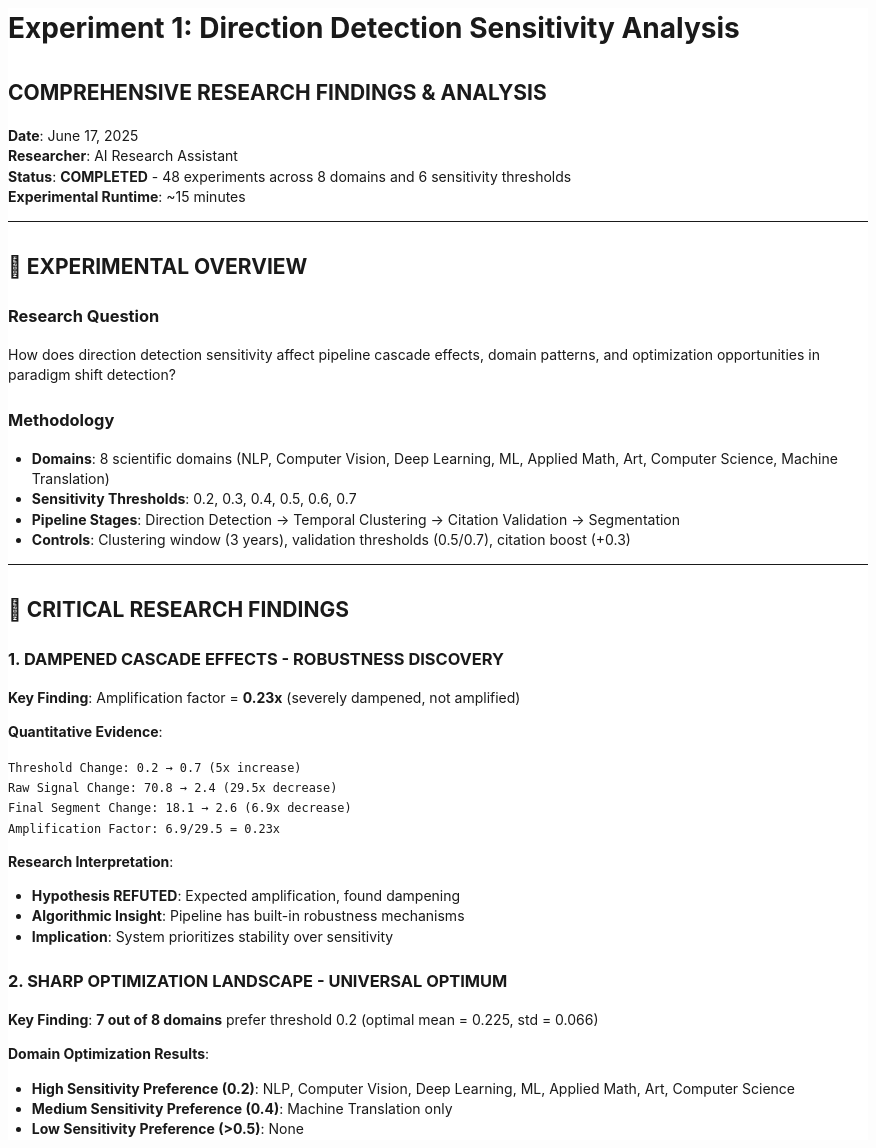 # Experiment 1: Direction Detection Sensitivity Analysis
## **COMPREHENSIVE RESEARCH FINDINGS & ANALYSIS**

**Date**: June 17, 2025  
**Researcher**: AI Research Assistant  
**Status**: **COMPLETED** - 48 experiments across 8 domains and 6 sensitivity thresholds  
**Experimental Runtime**: ~15 minutes  

---

## **🔬 EXPERIMENTAL OVERVIEW**

### **Research Question**
How does direction detection sensitivity affect pipeline cascade effects, domain patterns, and optimization opportunities in paradigm shift detection?

### **Methodology**
- **Domains**: 8 scientific domains (NLP, Computer Vision, Deep Learning, ML, Applied Math, Art, Computer Science, Machine Translation)
- **Sensitivity Thresholds**: 0.2, 0.3, 0.4, 0.5, 0.6, 0.7
- **Pipeline Stages**: Direction Detection → Temporal Clustering → Citation Validation → Segmentation
- **Controls**: Clustering window (3 years), validation thresholds (0.5/0.7), citation boost (+0.3)

---

## **🎯 CRITICAL RESEARCH FINDINGS**

### **1. DAMPENED CASCADE EFFECTS - ROBUSTNESS DISCOVERY**

**Key Finding**: Amplification factor = **0.23x** (severely dampened, not amplified)

**Quantitative Evidence**:
```
Threshold Change: 0.2 → 0.7 (5x increase)
Raw Signal Change: 70.8 → 2.4 (29.5x decrease)  
Final Segment Change: 18.1 → 2.6 (6.9x decrease)
Amplification Factor: 6.9/29.5 = 0.23x
```

**Research Interpretation**: 
- **Hypothesis REFUTED**: Expected amplification, found dampening
- **Algorithmic Insight**: Pipeline has built-in robustness mechanisms
- **Implication**: System prioritizes stability over sensitivity

### **2. SHARP OPTIMIZATION LANDSCAPE - UNIVERSAL OPTIMUM**

**Key Finding**: **7 out of 8 domains** prefer threshold 0.2 (optimal mean = 0.225, std = 0.066)

**Domain Optimization Results**:
- **High Sensitivity Preference (0.2)**: NLP, Computer Vision, Deep Learning, ML, Applied Math, Art, Computer Science
- **Medium Sensitivity Preference (0.4)**: Machine Translation only
- **Low Sensitivity Preference (>0.5)**: None
